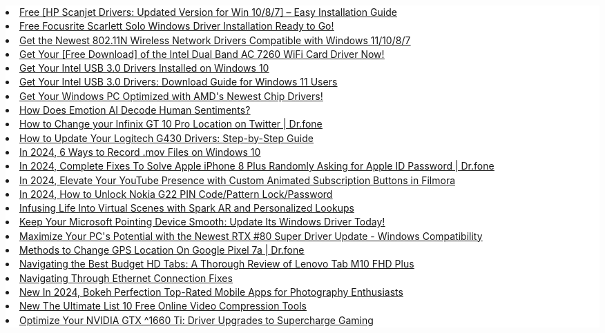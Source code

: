 <li><a href="https://driver-download.techidaily.com/free-hp-scanjet-drivers-updated-version-for-win-1087-easy-installation-guide/"><u>Free [HP Scanjet Drivers: Updated Version for Win 10/8/7] – Easy Installation Guide</u></a></li>
<li><a href="https://driver-download.techidaily.com/free-focusrite-scarlett-solo-windows-driver-installation-ready-to-go/"><u>Free Focusrite Scarlett Solo Windows Driver Installation Ready to Go!</u></a></li>
<li><a href="https://driver-download.techidaily.com/get-the-newest-80211n-wireless-network-drivers-compatible-with-windows-111087/"><u>Get the Newest 802.11N Wireless Network Drivers Compatible with Windows 11/10/8/7</u></a></li>
<li><a href="https://driver-download.techidaily.com/get-your-free-download-of-the-intel-dual-band-ac-7260-wifi-card-driver-now/"><u>Get Your [Free Download] of the Intel Dual Band AC 7260 WiFi Card Driver Now!</u></a></li>
<li><a href="https://driver-download.techidaily.com/get-your-intel-usb-30-drivers-installed-on-windows-10/"><u>Get Your Intel USB 3.0 Drivers Installed on Windows 10</u></a></li>
<li><a href="https://driver-download.techidaily.com/get-your-intel-usb-30-drivers-download-guide-for-windows-11-users/"><u>Get Your Intel USB 3.0 Drivers: Download Guide for Windows 11 Users</u></a></li>
<li><a href="https://driver-download.techidaily.com/get-your-windows-pc-optimized-with-amds-newest-chip-drivers/"><u>Get Your Windows PC Optimized with AMD's Newest Chip Drivers!</u></a></li>
<li><a href="https://tech-haven.techidaily.com/how-does-emotion-ai-decode-human-sentiments/"><u>How Does Emotion AI Decode Human Sentiments?</u></a></li>
<li><a href="https://location-social.techidaily.com/how-to-change-your-infinix-gt-10-pro-location-on-twitter-drfone-by-drfone-virtual-android/"><u>How to Change your Infinix GT 10 Pro Location on Twitter | Dr.fone</u></a></li>
<li><a href="https://driver-download.techidaily.com/how-to-update-your-logitech-g430-drivers-step-by-step-guide/"><u>How to Update Your Logitech G430 Drivers: Step-by-Step Guide</u></a></li>
<li><a href="https://screen-activity-recording.techidaily.com/in-2024-6-ways-to-record-mov-files-on-windows-10/"><u>In 2024, 6 Ways to Record .mov Files on Windows 10</u></a></li>
<li><a href="https://iphone-unlock.techidaily.com/in-2024-complete-fixes-to-solve-apple-iphone-8-plus-randomly-asking-for-apple-id-password-drfone-by-drfone-ios/"><u>In 2024, Complete Fixes To Solve Apple iPhone 8 Plus Randomly Asking for Apple ID Password | Dr.fone</u></a></li>
<li><a href="https://youtube-clips.techidaily.com/in-2024-elevate-your-youtube-presence-with-custom-animated-subscription-buttons-in-filmora/"><u>In 2024, Elevate Your YouTube Presence with Custom Animated Subscription Buttons in Filmora</u></a></li>
<li><a href="https://easy-unlock-android.techidaily.com/in-2024-how-to-unlock-nokia-g22-pin-codepattern-lockpassword-by-drfone-android/"><u>In 2024, How to Unlock Nokia G22 PIN Code/Pattern Lock/Password</u></a></li>
<li><a href="https://fox-boxes.techidaily.com/infusing-life-into-virtual-scenes-with-spark-ar-and-personalized-lookups/"><u>Infusing Life Into Virtual Scenes with Spark AR and Personalized Lookups</u></a></li>
<li><a href="https://driver-download.techidaily.com/keep-your-microsoft-pointing-device-smooth-update-its-windows-driver-today/"><u>Keep Your Microsoft Pointing Device Smooth: Update Its Windows Driver Today!</u></a></li>
<li><a href="https://driver-download.techidaily.com/maximize-your-pcs-potential-with-the-newest-rtx-80-super-driver-update-windows-compatibility/"><u>Maximize Your PC's Potential with the Newest RTX #80 Super Driver Update - Windows Compatibility</u></a></li>
<li><a href="https://fake-location.techidaily.com/methods-to-change-gps-location-on-google-pixel-7a-drfone-by-drfone-virtual-android/"><u>Methods to Change GPS Location On Google Pixel 7a | Dr.fone</u></a></li>
<li><a href="https://driver-download.techidaily.com/navigating-the-best-budget-hd-tabs-a-thorough-review-of-lenovo-tab-m10-fhd-plus/"><u>Navigating the Best Budget HD Tabs: A Thorough Review of Lenovo Tab M10 FHD Plus</u></a></li>
<li><a href="https://win11.techidaily.com/navigating-through-ethernet-connection-fixes/"><u>Navigating Through Ethernet Connection Fixes</u></a></li>
<li><a href="https://smart-video-creator.techidaily.com/new-in-2024-bokeh-perfection-top-rated-mobile-apps-for-photography-enthusiasts/"><u>New In 2024, Bokeh Perfection Top-Rated Mobile Apps for Photography Enthusiasts</u></a></li>
<li><a href="https://ai-video-apps.techidaily.com/new-the-ultimate-list-10-free-online-video-compression-tools/"><u>New The Ultimate List 10 Free Online Video Compression Tools</u></a></li>
<li><a href="https://driver-download.techidaily.com/optimize-your-nvidia-gtx-1660-ti-driver-upgrades-to-supercharge-gaming/"><u>Optimize Your NVIDIA GTX ^1660 Ti: Driver Upgrades to Supercharge Gaming</u></a></li>
